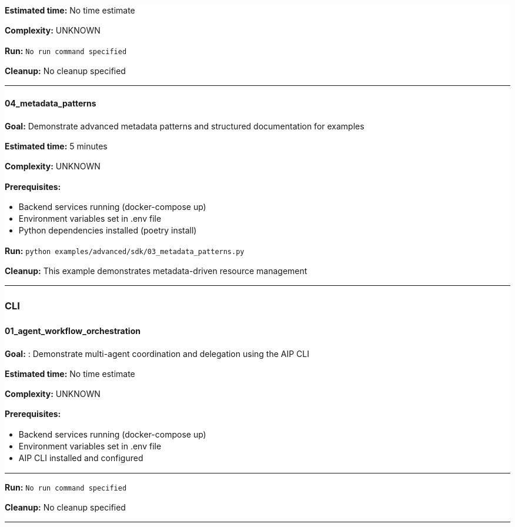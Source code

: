 **Estimated time:** No time estimate

**Complexity:** UNKNOWN

**Run:** `No run command specified`

**Cleanup:** No cleanup specified

---

#### 04_metadata_patterns

**Goal:** Demonstrate advanced metadata patterns and structured documentation for examples

**Estimated time:** 5 minutes

**Complexity:** UNKNOWN

**Prerequisites:**
- Backend services running (docker-compose up)
- Environment variables set in .env file
- Python dependencies installed (poetry install)

**Run:** `python examples/advanced/sdk/03_metadata_patterns.py`

**Cleanup:** This example demonstrates metadata-driven resource management

---

### CLI

#### 01_agent_workflow_orchestration

**Goal:** : Demonstrate multi-agent coordination and delegation using the AIP CLI

**Estimated time:** No time estimate

**Complexity:** UNKNOWN

**Prerequisites:**
- Backend services running (docker-compose up)
- Environment variables set in .env file
- AIP CLI installed and configured
- --

**Run:** `No run command specified`

**Cleanup:** No cleanup specified

---
